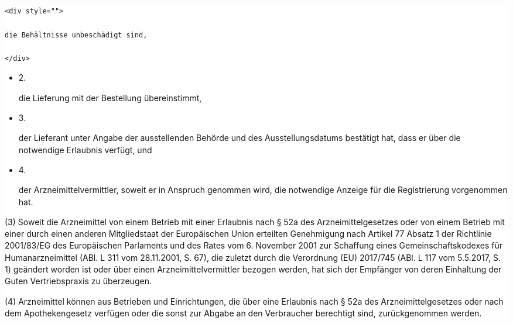     <div style="">
    
    die Behältnisse unbeschädigt sind,
    
    </div>

  - 2\.
    
    <div style="">
    
    die Lieferung mit der Bestellung übereinstimmt,
    
    </div>

  - 3\.
    
    <div style="">
    
    der Lieferant unter Angabe der ausstellenden Behörde und des
    Ausstellungsdatums bestätigt hat, dass er über die notwendige
    Erlaubnis verfügt, und
    
    </div>

  - 4\.
    
    <div style="">
    
    der Arzneimittelvermittler, soweit er in Anspruch genommen wird, die
    notwendige Anzeige für die Registrierung vorgenommen hat.
    
    </div>

</div>

<div class="jurAbsatz">

(3) Soweit die Arzneimittel von einem Betrieb mit einer Erlaubnis nach §
52a des Arzneimittelgesetzes oder von einem Betrieb mit einer durch
einen anderen Mitgliedstaat der Europäischen Union erteilten Genehmigung
nach Artikel 77 Absatz 1 der Richtlinie 2001/83/EG des Europäischen
Parlaments und des Rates vom 6. November 2001 zur Schaffung eines
Gemeinschaftskodexes für Humanarzneimittel (ABl. L 311 vom 28.11.2001,
S. 67), die zuletzt durch die Verordnung (EU) 2017/745 (ABl. L 117 vom
5.5.2017, S. 1) geändert worden ist oder über einen
Arzneimittelvermittler bezogen werden, hat sich der Empfänger von deren
Einhaltung der Guten Vertriebspraxis zu überzeugen.

</div>

<div class="jurAbsatz">

(4) Arzneimittel können aus Betrieben und Einrichtungen, die über eine
Erlaubnis nach § 52a des Arzneimittelgesetzes oder nach dem
Apothekengesetz verfügen oder die sonst zur Abgabe an den Verbraucher
berechtigt sind, zurückgenommen werden.

</div>

</div>
